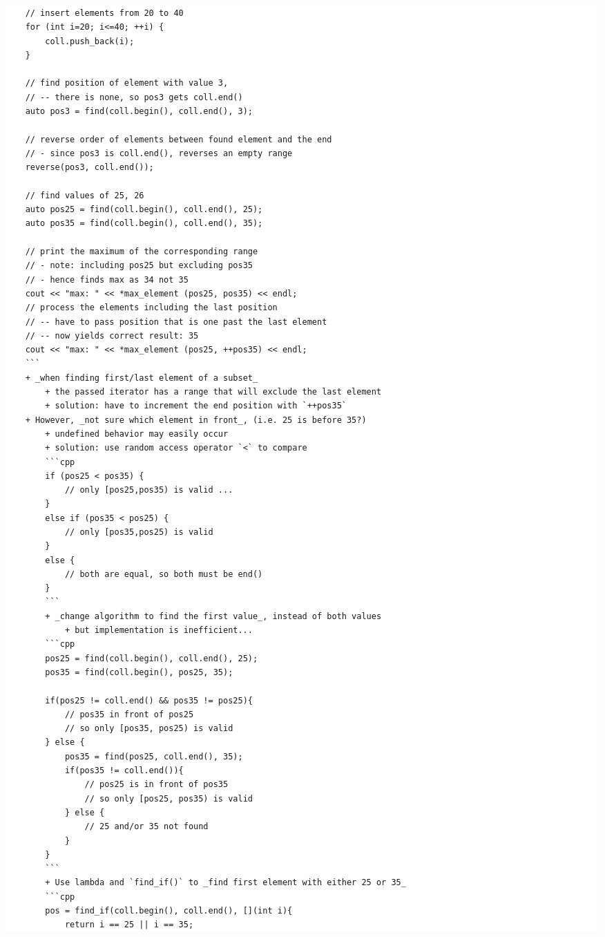         // insert elements from 20 to 40
        for (int i=20; i<=40; ++i) {
            coll.push_back(i);
        }

        // find position of element with value 3,
        // -- there is none, so pos3 gets coll.end()
        auto pos3 = find(coll.begin(), coll.end(), 3);

        // reverse order of elements between found element and the end 
        // - since pos3 is coll.end(), reverses an empty range
        reverse(pos3, coll.end());

        // find values of 25, 26
        auto pos25 = find(coll.begin(), coll.end(), 25);
        auto pos35 = find(coll.begin(), coll.end(), 35);

        // print the maximum of the corresponding range
        // - note: including pos25 but excluding pos35
        // - hence finds max as 34 not 35
        cout << "max: " << *max_element (pos25, pos35) << endl;
        // process the elements including the last position
        // -- have to pass position that is one past the last element 
        // -- now yields correct result: 35
        cout << "max: " << *max_element (pos25, ++pos35) << endl;
        ```
        + _when finding first/last element of a subset_ 
            + the passed iterator has a range that will exclude the last element
            + solution: have to increment the end position with `++pos35`
        + However, _not sure which element in front_, (i.e. 25 is before 35?)
            + undefined behavior may easily occur
            + solution: use random access operator `<` to compare 
            ```cpp
            if (pos25 < pos35) {
                // only [pos25,pos35) is valid ...
            }
            else if (pos35 < pos25) {
                // only [pos35,pos25) is valid
            }
            else {
                // both are equal, so both must be end()
            }
            ```
            + _change algorithm to find the first value_, instead of both values 
                + but implementation is inefficient...
            ```cpp 
            pos25 = find(coll.begin(), coll.end(), 25);
            pos35 = find(coll.begin(), pos25, 35);

            if(pos25 != coll.end() && pos35 != pos25){
                // pos35 in front of pos25
                // so only [pos35, pos25) is valid 
            } else {
                pos35 = find(pos25, coll.end(), 35);
                if(pos35 != coll.end()){
                    // pos25 is in front of pos35
                    // so only [pos25, pos35) is valid 
                } else {
                    // 25 and/or 35 not found
                }
            }
            ```
            + Use lambda and `find_if()` to _find first element with either 25 or 35_
            ```cpp
            pos = find_if(coll.begin(), coll.end(), [](int i){
                return i == 25 || i == 35;